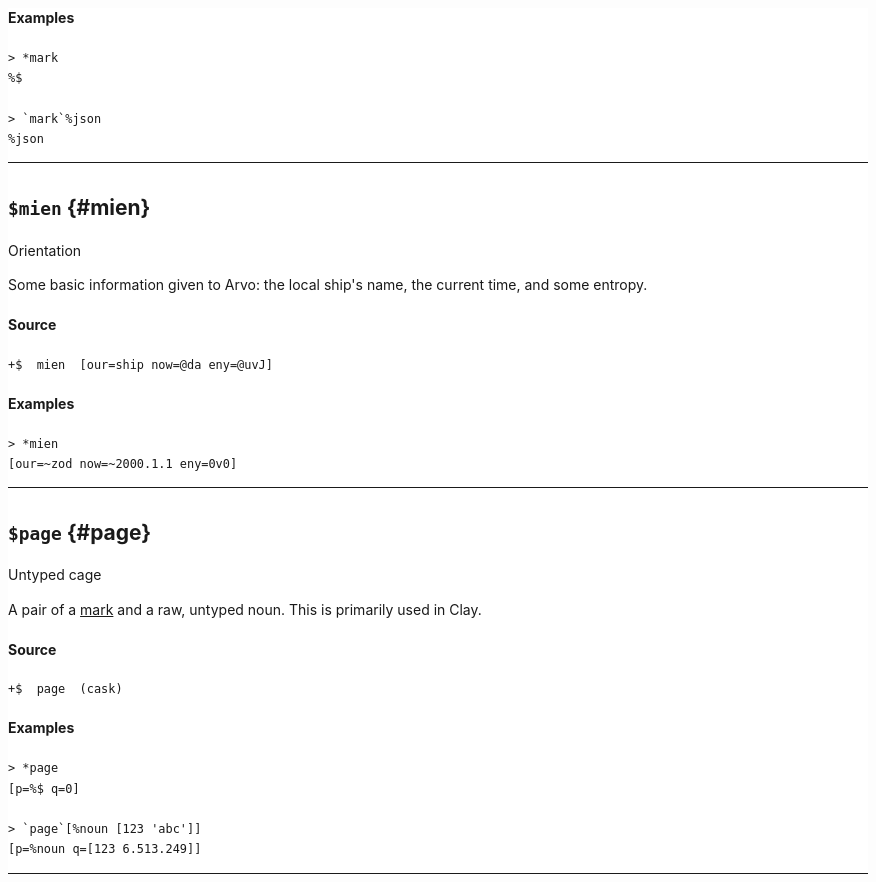 #### Examples

```
> *mark
%$

> `mark`%json
%json
```

---

## `$mien` {#mien}

Orientation

Some basic information given to Arvo: the local ship's name, the current time, and some entropy.

#### Source

```hoon
+$  mien  [our=ship now=@da eny=@uvJ]
```

#### Examples

```
> *mien
[our=~zod now=~2000.1.1 eny=0v0]
```

---

## `$page` {#page}

Untyped cage

A pair of a [mark](#mark) and a raw, untyped noun. This is primarily used in Clay.

#### Source

```hoon
+$  page  (cask)
```

#### Examples

```
> *page
[p=%$ q=0]

> `page`[%noun [123 'abc']]
[p=%noun q=[123 6.513.249]]
```

---
